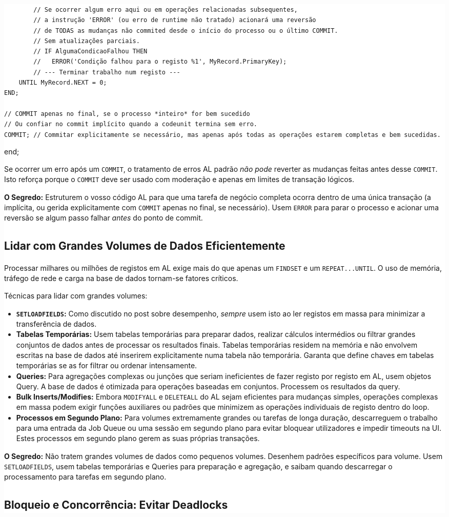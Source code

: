             // Se ocorrer algum erro aqui ou em operações relacionadas subsequentes,
            // a instrução 'ERROR' (ou erro de runtime não tratado) acionará uma reversão
            // de TODAS as mudanças não commited desde o início do processo ou o último COMMIT.
            // Sem atualizações parciais.
            // IF AlgumaCondicaoFalhou THEN
            //   ERROR('Condição falhou para o registo %1', MyRecord.PrimaryKey);
            // --- Terminar trabalho num registo ---
        UNTIL MyRecord.NEXT = 0;
    END;

    // COMMIT apenas no final, se o processo *inteiro* for bem sucedido
    // Ou confiar no commit implícito quando a codeunit termina sem erro.
    COMMIT; // Commitar explicitamente se necessário, mas apenas após todas as operações estarem completas e bem sucedidas.
end;

Se ocorrer um erro após um `COMMIT`, o tratamento de erros AL padrão *não pode* reverter as mudanças feitas antes desse `COMMIT`. Isto reforça porque o `COMMIT` deve ser usado com moderação e apenas em limites de transação lógicos.

**O Segredo:** Estruturem o vosso código AL para que uma tarefa de negócio completa ocorra dentro de uma única transação (a implícita, ou gerida explicitamente com `COMMIT` apenas no final, se necessário). Usem `ERROR` para parar o processo e acionar uma reversão se algum passo falhar *antes* do ponto de commit.

## Lidar com Grandes Volumes de Dados Eficientemente

Processar milhares ou milhões de registos em AL exige mais do que apenas um `FINDSET` e um `REPEAT...UNTIL`. O uso de memória, tráfego de rede e carga na base de dados tornam-se fatores críticos.

Técnicas para lidar com grandes volumes:
* **`SETLOADFIELDS`:** Como discutido no post sobre desempenho, *sempre* usem isto ao ler registos em massa para minimizar a transferência de dados.
* **Tabelas Temporárias:** Usem tabelas temporárias para preparar dados, realizar cálculos intermédios ou filtrar grandes conjuntos de dados antes de processar os resultados finais. Tabelas temporárias residem na memória e não envolvem escritas na base de dados até inserirem explicitamente numa tabela não temporária. Garanta que define chaves em tabelas temporárias se as for filtrar ou ordenar intensamente.
* **Queries:** Para agregações complexas ou junções que seriam ineficientes de fazer registo por registo em AL, usem objetos Query. A base de dados é otimizada para operações baseadas em conjuntos. Processem os resultados da query.
* **Bulk Inserts/Modifies:** Embora `MODIFYALL` e `DELETEALL` do AL sejam eficientes para mudanças simples, operações complexas em massa podem exigir funções auxiliares ou padrões que minimizem as operações individuais de registo dentro do loop.
* **Processos em Segundo Plano:** Para volumes extremamente grandes ou tarefas de longa duração, descarreguem o trabalho para uma entrada da Job Queue ou uma sessão em segundo plano para evitar bloquear utilizadores e impedir timeouts na UI. Estes processos em segundo plano gerem as suas próprias transações.

**O Segredo:** Não tratem grandes volumes de dados como pequenos volumes. Desenhem padrões específicos para volume. Usem `SETLOADFIELDS`, usem tabelas temporárias e Queries para preparação e agregação, e saibam quando descarregar o processamento para tarefas em segundo plano.

## Bloqueio e Concorrência: Evitar Deadlocks
